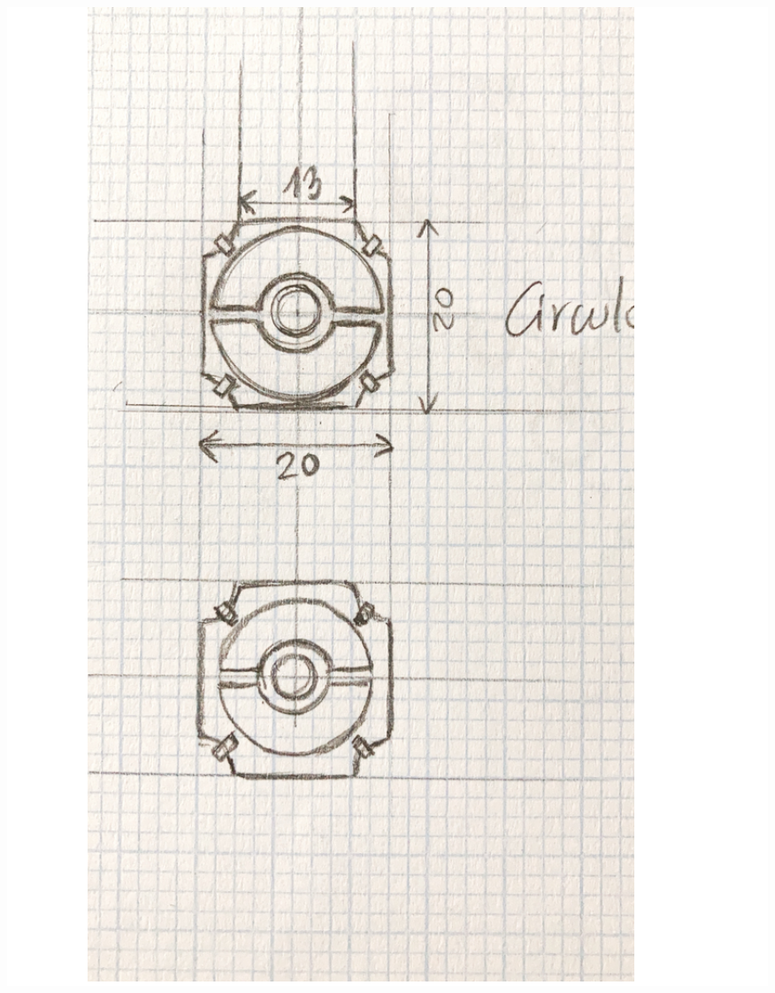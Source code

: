 <img src="process_ainoa_design_2.jpg" alt="Hand-sketched shape in projections, with emerging sense of physical sizes." style="width:800px;"/>

